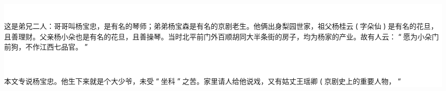   </span>
 </p>
 <p class="p1">
  <span class="s1">
  </span>
  <br/>
 </p>
 <p class="p2">
  <span class="s1">
   这是弟兄二人：哥哥叫杨宝忠，是有名的琴师；弟弟杨宝森是有名的京剧老生。他俩出身梨园世家，祖父杨桂云
  </span>
  <span class="s2">
   (
  </span>
  <span class="s1">
   字朵仙
  </span>
  <span class="s2">
   )
  </span>
  <span class="s1">
   是有名的花旦，且善理财。父亲杨小朵也是有名的花旦，且善操琴。当时北平前门外百顺胡同大半条街的房子，均为杨家的产业。故有人云：
  </span>
  <span class="s2">
   “
  </span>
  <span class="s1">
   愿为小朵门前狗，不作江西七品官。
  </span>
  <span class="s2">
   ”
  </span>
 </p>
 <p class="p1">
  <span class="s1">
  </span>
  <br/>
 </p>
 <p class="p2">
  <span class="s1">
   本文专说杨宝忠。他生下来就是个大少爷，未受
  </span>
  <span class="s2">
   “
  </span>
  <span class="s1">
   坐科
  </span>
  <span class="s2">
   ”
  </span>
  <span class="s1">
   之苦。家里请人给他说戏，又有姑丈王瑶卿
  </span>
  <span class="s2">
   (
  </span>
  <span class="s1">
   京剧史上的重要人物，
  </span>
  <span class="s2">
   “
  </span>
  <span class="s1">